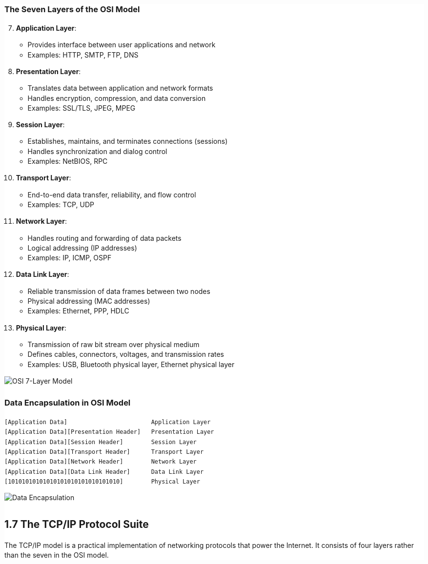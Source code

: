 ### The Seven Layers of the OSI Model

7. **Application Layer**:
   - Provides interface between user applications and network
   - Examples: HTTP, SMTP, FTP, DNS

6. **Presentation Layer**:
   - Translates data between application and network formats
   - Handles encryption, compression, and data conversion
   - Examples: SSL/TLS, JPEG, MPEG

5. **Session Layer**:
   - Establishes, maintains, and terminates connections (sessions)
   - Handles synchronization and dialog control
   - Examples: NetBIOS, RPC

4. **Transport Layer**:
   - End-to-end data transfer, reliability, and flow control
   - Examples: TCP, UDP

3. **Network Layer**:
   - Handles routing and forwarding of data packets
   - Logical addressing (IP addresses)
   - Examples: IP, ICMP, OSPF

2. **Data Link Layer**:
   - Reliable transmission of data frames between two nodes
   - Physical addressing (MAC addresses)
   - Examples: Ethernet, PPP, HDLC

1. **Physical Layer**:
   - Transmission of raw bit stream over physical medium
   - Defines cables, connectors, voltages, and transmission rates
   - Examples: USB, Bluetooth physical layer, Ethernet physical layer

![OSI 7-Layer Model](https://www.imperva.com/learn/wp-content/uploads/sites/13/2020/02/OSI-7-layers.jpg.webp)

### Data Encapsulation in OSI Model

```
[Application Data]                        Application Layer
[Application Data][Presentation Header]   Presentation Layer
[Application Data][Session Header]        Session Layer
[Application Data][Transport Header]      Transport Layer
[Application Data][Network Header]        Network Layer
[Application Data][Data Link Header]      Data Link Layer
[10101010101010101010101010101010]        Physical Layer
```

![Data Encapsulation](https://www.firewall.cx/images/stories/osi-encap-decap-2.gif)

## 1.7 The TCP/IP Protocol Suite

The TCP/IP model is a practical implementation of networking protocols that power the Internet. It consists of four layers rather than the seven in the OSI model.
